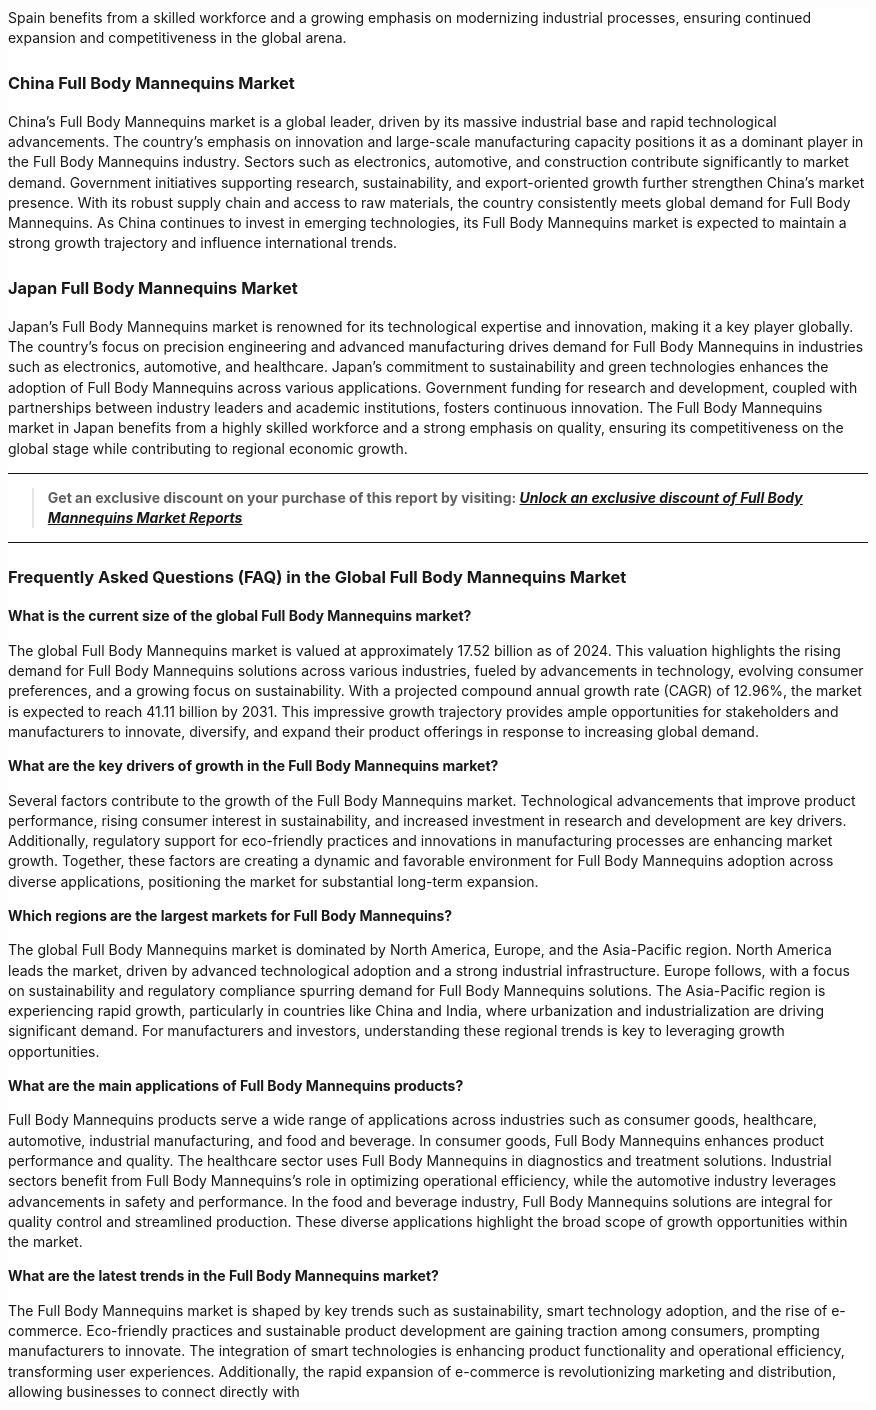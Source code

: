 Spain benefits from a skilled workforce and a growing emphasis on modernizing industrial processes, ensuring continued expansion and competitiveness in the global arena.</p><h3>China Full Body Mannequins Market</h3><p>China&rsquo;s Full Body Mannequins market is a global leader, driven by its massive industrial base and rapid technological advancements. The country&rsquo;s emphasis on innovation and large-scale manufacturing capacity positions it as a dominant player in the Full Body Mannequins industry. Sectors such as electronics, automotive, and construction contribute significantly to market demand. Government initiatives supporting research, sustainability, and export-oriented growth further strengthen China&rsquo;s market presence. With its robust supply chain and access to raw materials, the country consistently meets global demand for Full Body Mannequins. As China continues to invest in emerging technologies, its Full Body Mannequins market is expected to maintain a strong growth trajectory and influence international trends.</p><h3>Japan Full Body Mannequins Market</h3><p>Japan&rsquo;s Full Body Mannequins market is renowned for its technological expertise and innovation, making it a key player globally. The country&rsquo;s focus on precision engineering and advanced manufacturing drives demand for Full Body Mannequins in industries such as electronics, automotive, and healthcare. Japan&rsquo;s commitment to sustainability and green technologies enhances the adoption of Full Body Mannequins across various applications. Government funding for research and development, coupled with partnerships between industry leaders and academic institutions, fosters continuous innovation. The Full Body Mannequins market in Japan benefits from a highly skilled workforce and a strong emphasis on quality, ensuring its competitiveness on the global stage while contributing to regional economic growth.</p><hr /><blockquote><p><strong>Get an exclusive discount on your purchase of this report by visiting: <em><a href="://marketresearchpulse.com/ask-for-discount/135615?utm_source=Github&amp;utm_medium=022">Unlock an exclusive discount of Full Body Mannequins Market Reports</a></em>&nbsp;</strong></p></blockquote><hr /><h3>Frequently Asked Questions (FAQ) in the Global Full Body Mannequins Market</h3><p><strong>What is the current size of the global Full Body Mannequins market?</strong></p><p>The global Full Body Mannequins market is valued at approximately 17.52 billion as of 2024. This valuation highlights the rising demand for Full Body Mannequins solutions across various industries, fueled by advancements in technology, evolving consumer preferences, and a growing focus on sustainability. With a projected compound annual growth rate (CAGR) of 12.96%, the market is expected to reach 41.11 billion by 2031. This impressive growth trajectory provides ample opportunities for stakeholders and manufacturers to innovate, diversify, and expand their product offerings in response to increasing global demand.</p><p><strong>What are the key drivers of growth in the Full Body Mannequins market?</strong></p><p>Several factors contribute to the growth of the Full Body Mannequins market. Technological advancements that improve product performance, rising consumer interest in sustainability, and increased investment in research and development are key drivers. Additionally, regulatory support for eco-friendly practices and innovations in manufacturing processes are enhancing market growth. Together, these factors are creating a dynamic and favorable environment for Full Body Mannequins adoption across diverse applications, positioning the market for substantial long-term expansion.</p><p><strong>Which regions are the largest markets for Full Body Mannequins?</strong></p><p>The global Full Body Mannequins market is dominated by North America, Europe, and the Asia-Pacific region. North America leads the market, driven by advanced technological adoption and a strong industrial infrastructure. Europe follows, with a focus on sustainability and regulatory compliance spurring demand for Full Body Mannequins solutions. The Asia-Pacific region is experiencing rapid growth, particularly in countries like China and India, where urbanization and industrialization are driving significant demand. For manufacturers and investors, understanding these regional trends is key to leveraging growth opportunities.</p><p><strong>What are the main applications of Full Body Mannequins products?</strong></p><p>Full Body Mannequins products serve a wide range of applications across industries such as consumer goods, healthcare, automotive, industrial manufacturing, and food and beverage. In consumer goods, Full Body Mannequins enhances product performance and quality. The healthcare sector uses Full Body Mannequins in diagnostics and treatment solutions. Industrial sectors benefit from Full Body Mannequins&rsquo;s role in optimizing operational efficiency, while the automotive industry leverages advancements in safety and performance. In the food and beverage industry, Full Body Mannequins solutions are integral for quality control and streamlined production. These diverse applications highlight the broad scope of growth opportunities within the market.</p><p><strong>What are the latest trends in the Full Body Mannequins market?</strong></p><p>The Full Body Mannequins market is shaped by key trends such as sustainability, smart technology adoption, and the rise of e-commerce. Eco-friendly practices and sustainable product development are gaining traction among consumers, prompting manufacturers to innovate. The integration of smart technologies is enhancing product functionality and operational efficiency, transforming user experiences. Additionally, the rapid expansion of e-commerce is revolutionizing marketing and distribution, allowing businesses to connect directly with
